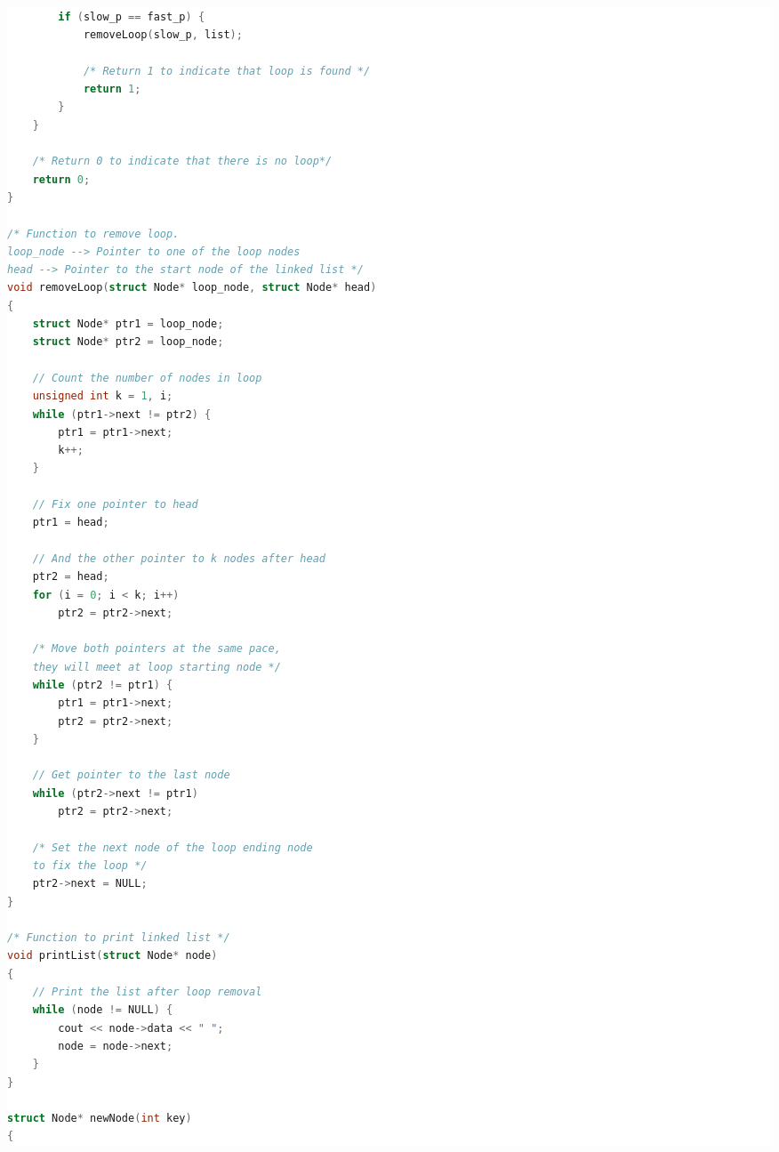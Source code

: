 ```c++
		if (slow_p == fast_p) {
			removeLoop(slow_p, list);

			/* Return 1 to indicate that loop is found */
			return 1;
		}
	}

	/* Return 0 to indicate that there is no loop*/
	return 0;
}

/* Function to remove loop.
loop_node --> Pointer to one of the loop nodes
head --> Pointer to the start node of the linked list */
void removeLoop(struct Node* loop_node, struct Node* head)
{
	struct Node* ptr1 = loop_node;
	struct Node* ptr2 = loop_node;

	// Count the number of nodes in loop
	unsigned int k = 1, i;
	while (ptr1->next != ptr2) {
		ptr1 = ptr1->next;
		k++;
	}

	// Fix one pointer to head
	ptr1 = head;

	// And the other pointer to k nodes after head
	ptr2 = head;
	for (i = 0; i < k; i++)
		ptr2 = ptr2->next;

	/* Move both pointers at the same pace,
	they will meet at loop starting node */
	while (ptr2 != ptr1) {
		ptr1 = ptr1->next;
		ptr2 = ptr2->next;
	}

	// Get pointer to the last node
	while (ptr2->next != ptr1)
		ptr2 = ptr2->next;

	/* Set the next node of the loop ending node
	to fix the loop */
	ptr2->next = NULL;
}

/* Function to print linked list */
void printList(struct Node* node)
{
	// Print the list after loop removal
	while (node != NULL) {
		cout << node->data << " ";
		node = node->next;
	}
}

struct Node* newNode(int key)
{
```
